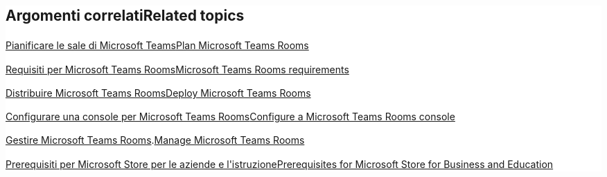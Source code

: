 ## <a name="related-topics"></a><span data-ttu-id="50a39-267">Argomenti correlati</span><span class="sxs-lookup"><span data-stu-id="50a39-267">Related topics</span></span>

[<span data-ttu-id="50a39-268">Pianificare le sale di Microsoft Teams</span><span class="sxs-lookup"><span data-stu-id="50a39-268">Plan Microsoft Teams Rooms</span></span>](rooms-plan.md)

[<span data-ttu-id="50a39-269">Requisiti per Microsoft Teams Rooms</span><span class="sxs-lookup"><span data-stu-id="50a39-269">Microsoft Teams Rooms requirements</span></span>](requirements.md)
  
[<span data-ttu-id="50a39-270">Distribuire Microsoft Teams Rooms</span><span class="sxs-lookup"><span data-stu-id="50a39-270">Deploy Microsoft Teams Rooms</span></span>](rooms-deploy.md)
  
[<span data-ttu-id="50a39-271">Configurare una console per Microsoft Teams Rooms</span><span class="sxs-lookup"><span data-stu-id="50a39-271">Configure a Microsoft Teams Rooms console</span></span>](console.md)
  
<span data-ttu-id="50a39-272">[Gestire Microsoft Teams Rooms](rooms-manage.md).</span><span class="sxs-lookup"><span data-stu-id="50a39-272">[Manage Microsoft Teams Rooms](rooms-manage.md)</span></span>

[<span data-ttu-id="50a39-273">Prerequisiti per Microsoft Store per le aziende e l'istruzione</span><span class="sxs-lookup"><span data-stu-id="50a39-273">Prerequisites for Microsoft Store for Business and Education</span></span>](https://docs.microsoft.com/microsoft-store/prerequisites-microsoft-store-for-business) 
